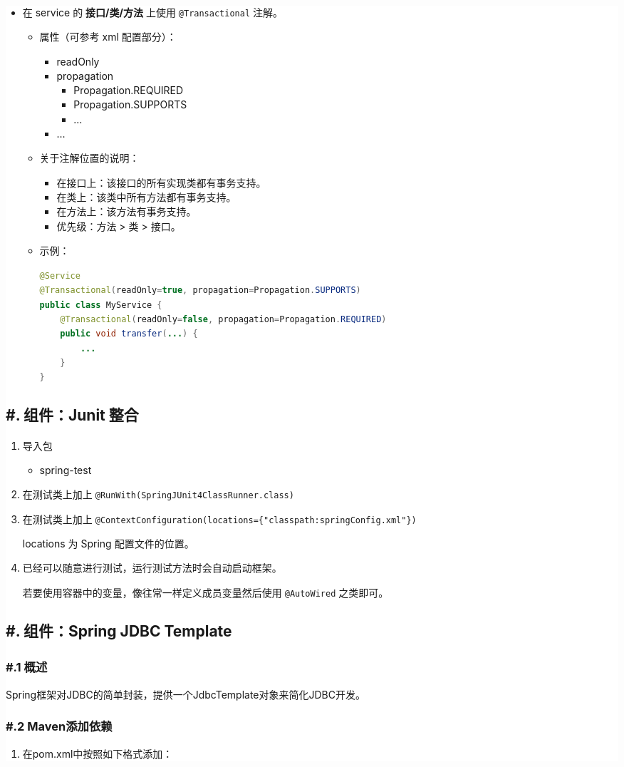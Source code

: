 - 在 service 的 **接口/类/方法** 上使用 `@Transactional` 注解。
  
  - 属性（可参考 xml 配置部分）：
    
    - readOnly
    - propagation
      - Propagation.REQUIRED
      - Propagation.SUPPORTS
      - ...
    - ...
  
  - 关于注解位置的说明：
    
    - 在接口上：该接口的所有实现类都有事务支持。
    - 在类上：该类中所有方法都有事务支持。
    - 在方法上：该方法有事务支持。
    - 优先级：方法 > 类 > 接口。
  
  - 示例：
    
    ```java
    @Service
    @Transactional(readOnly=true, propagation=Propagation.SUPPORTS)
    public class MyService {
        @Transactional(readOnly=false, propagation=Propagation.REQUIRED)
        public void transfer(...) {
            ...
        }
    }
    ```

## #. 组件：Junit 整合

1. 导入包
   
   - spring-test

2. 在测试类上加上 `@RunWith(SpringJUnit4ClassRunner.class)` 

3. 在测试类上加上 `@ContextConfiguration(locations={"classpath:springConfig.xml"})` 
   
   locations 为 Spring 配置文件的位置。

4. 已经可以随意进行测试，运行测试方法时会自动启动框架。
   
   若要使用容器中的变量，像往常一样定义成员变量然后使用 `@AutoWired` 之类即可。

## #. 组件：Spring JDBC Template

### #.1 概述

Spring框架对JDBC的简单封装，提供一个JdbcTemplate对象来简化JDBC开发。

### #.2 Maven添加依赖

1. 在pom.xml中按照如下格式添加：
